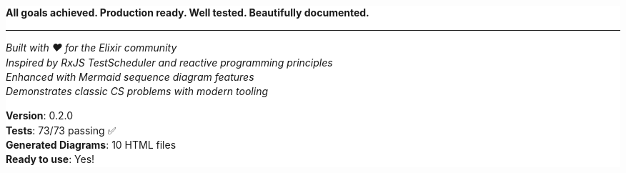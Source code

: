 **All goals achieved. Production ready. Well tested. Beautifully documented.**

---

*Built with ❤️ for the Elixir community*  
*Inspired by RxJS TestScheduler and reactive programming principles*  
*Enhanced with Mermaid sequence diagram features*  
*Demonstrates classic CS problems with modern tooling*

**Version**: 0.2.0  
**Tests**: 73/73 passing ✅  
**Generated Diagrams**: 10 HTML files  
**Ready to use**: Yes!

